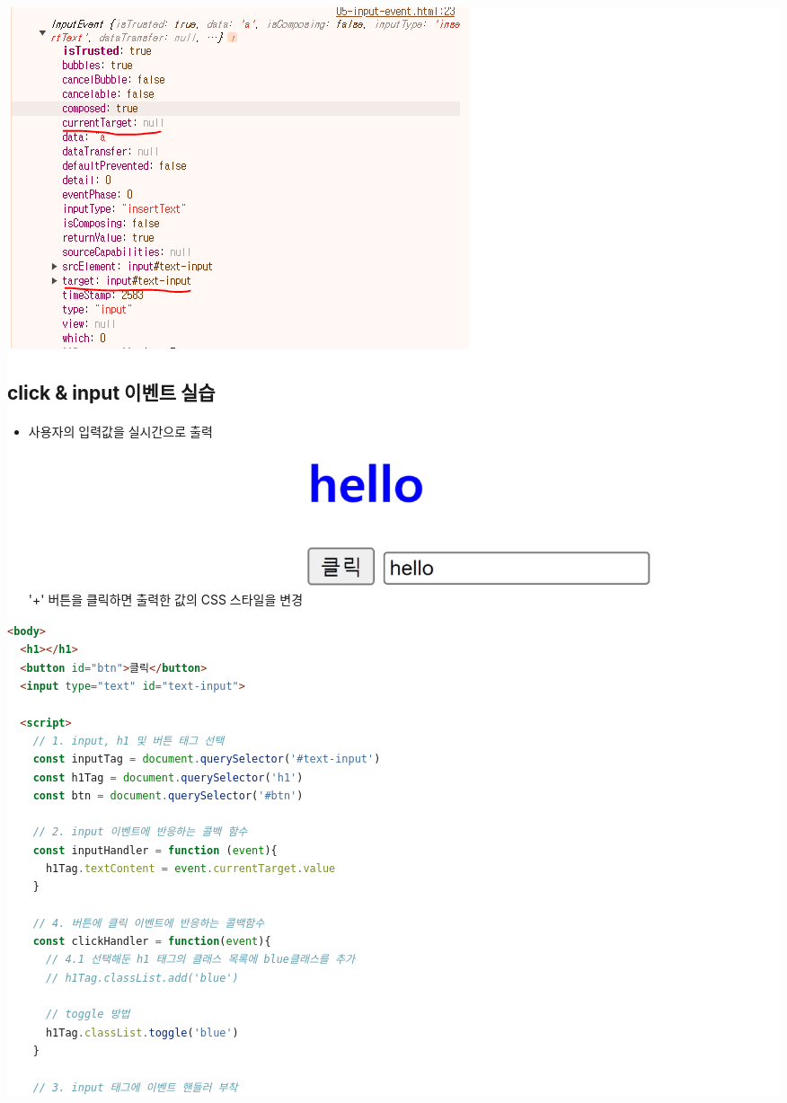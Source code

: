 ![currentTarget 주의사항](<../이미지/240422/currentTarget 주의사항.PNG>)

## click & input 이벤트 실습
* 사용자의 입력값을 실시간으로 출력<br>
'+' 버튼을 클릭하면 출력한 값의 CSS 스타일을 변경
![click & input 이벤트 실습](<../이미지/240422/click & input 이벤트.PNG>)

```html
<body>
  <h1></h1>
  <button id="btn">클릭</button>
  <input type="text" id="text-input">

  <script>
    // 1. input, h1 및 버튼 태그 선택
    const inputTag = document.querySelector('#text-input')
    const h1Tag = document.querySelector('h1')
    const btn = document.querySelector('#btn')

    // 2. input 이벤트에 반응하는 콜백 함수
    const inputHandler = function (event){
      h1Tag.textContent = event.currentTarget.value
    }

    // 4. 버튼에 클릭 이벤트에 반응하는 콜백함수
    const clickHandler = function(event){
      // 4.1 선택해둔 h1 태그의 클래스 목록에 blue클래스를 추가
      // h1Tag.classList.add('blue')

      // toggle 방법
      h1Tag.classList.toggle('blue')
    }

    // 3. input 태그에 이벤트 핸들러 부착
```